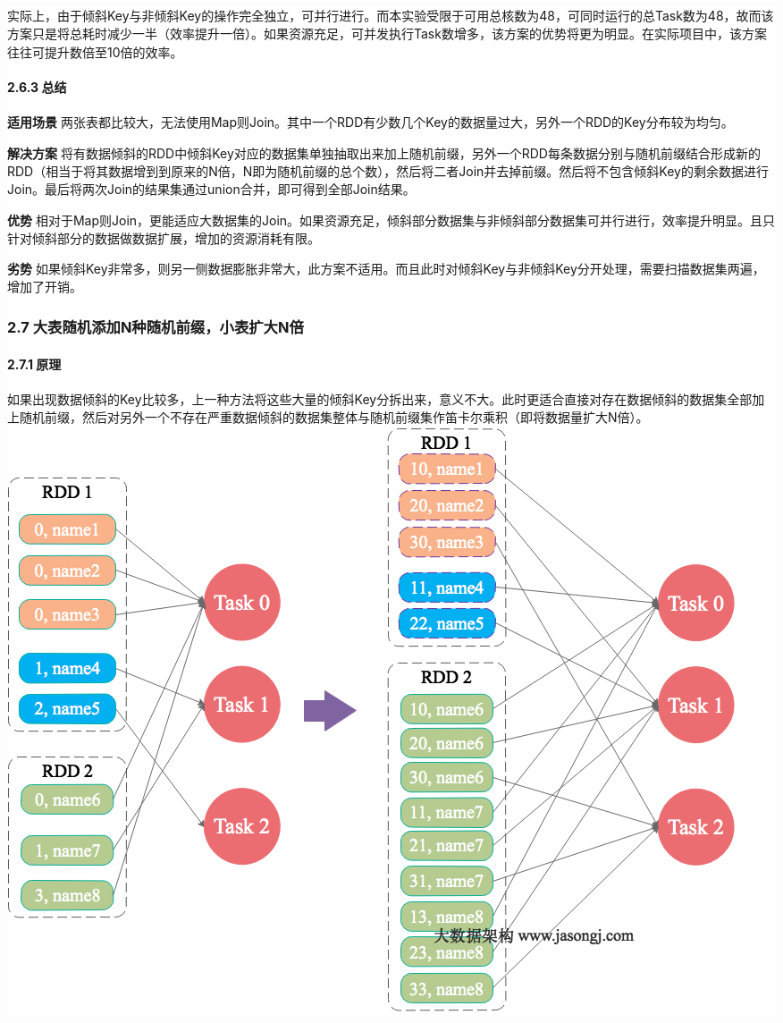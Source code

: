 实际上，由于倾斜Key与非倾斜Key的操作完全独立，可并行进行。而本实验受限于可用总核数为48，可同时运行的总Task数为48，故而该方案只是将总耗时减少一半（效率提升一倍）。如果资源充足，可并发执行Task数增多，该方案的优势将更为明显。在实际项目中，该方案往往可提升数倍至10倍的效率。

#### 2.6.3 总结

**适用场景**
两张表都比较大，无法使用Map则Join。其中一个RDD有少数几个Key的数据量过大，另外一个RDD的Key分布较为均匀。

**解决方案**
将有数据倾斜的RDD中倾斜Key对应的数据集单独抽取出来加上随机前缀，另外一个RDD每条数据分别与随机前缀结合形成新的RDD（相当于将其数据增到到原来的N倍，N即为随机前缀的总个数），然后将二者Join并去掉前缀。然后将不包含倾斜Key的剩余数据进行Join。最后将两次Join的结果集通过union合并，即可得到全部Join结果。

**优势**
相对于Map则Join，更能适应大数据集的Join。如果资源充足，倾斜部分数据集与非倾斜部分数据集可并行进行，效率提升明显。且只针对倾斜部分的数据做数据扩展，增加的资源消耗有限。

**劣势**
如果倾斜Key非常多，则另一侧数据膨胀非常大，此方案不适用。而且此时对倾斜Key与非倾斜Key分开处理，需要扫描数据集两遍，增加了开销。

### 2.7 大表随机添加N种随机前缀，小表扩大N倍

#### 2.7.1 原理

如果出现数据倾斜的Key比较多，上一种方法将这些大量的倾斜Key分拆出来，意义不大。此时更适合直接对存在数据倾斜的数据集全部加上随机前缀，然后对另外一个不存在严重数据倾斜的数据集整体与随机前缀集作笛卡尔乘积（即将数据量扩大N倍）。
![randomprefixandenlargesmalltable](../../图/数据倾斜/randomprefixandenlargesmalltable.png)
